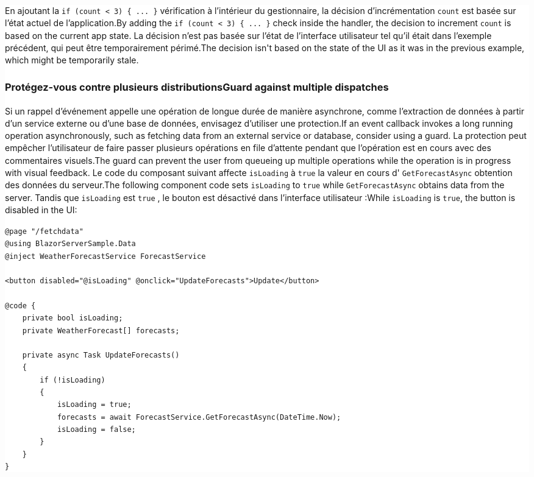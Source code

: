 <span data-ttu-id="9fff6-276">En ajoutant la `if (count < 3) { ... }` vérification à l’intérieur du gestionnaire, la décision d’incrémentation `count` est basée sur l’état actuel de l’application.</span><span class="sxs-lookup"><span data-stu-id="9fff6-276">By adding the `if (count < 3) { ... }` check inside the handler, the decision to increment `count` is based on the current app state.</span></span> <span data-ttu-id="9fff6-277">La décision n’est pas basée sur l’état de l’interface utilisateur tel qu’il était dans l’exemple précédent, qui peut être temporairement périmé.</span><span class="sxs-lookup"><span data-stu-id="9fff6-277">The decision isn't based on the state of the UI as it was in the previous example, which might be temporarily stale.</span></span>

### <a name="guard-against-multiple-dispatches"></a><span data-ttu-id="9fff6-278">Protégez-vous contre plusieurs distributions</span><span class="sxs-lookup"><span data-stu-id="9fff6-278">Guard against multiple dispatches</span></span>

<span data-ttu-id="9fff6-279">Si un rappel d’événement appelle une opération de longue durée de manière asynchrone, comme l’extraction de données à partir d’un service externe ou d’une base de données, envisagez d’utiliser une protection.</span><span class="sxs-lookup"><span data-stu-id="9fff6-279">If an event callback invokes a long running operation asynchronously, such as fetching data from an external service or database, consider using a guard.</span></span> <span data-ttu-id="9fff6-280">La protection peut empêcher l’utilisateur de faire passer plusieurs opérations en file d’attente pendant que l’opération est en cours avec des commentaires visuels.</span><span class="sxs-lookup"><span data-stu-id="9fff6-280">The guard can prevent the user from queueing up multiple operations while the operation is in progress with visual feedback.</span></span> <span data-ttu-id="9fff6-281">Le code du composant suivant affecte `isLoading` à `true` la valeur en cours d' `GetForecastAsync` obtention des données du serveur.</span><span class="sxs-lookup"><span data-stu-id="9fff6-281">The following component code sets `isLoading` to `true` while `GetForecastAsync` obtains data from the server.</span></span> <span data-ttu-id="9fff6-282">Tandis que `isLoading` est `true` , le bouton est désactivé dans l’interface utilisateur :</span><span class="sxs-lookup"><span data-stu-id="9fff6-282">While `isLoading` is `true`, the button is disabled in the UI:</span></span>

```razor
@page "/fetchdata"
@using BlazorServerSample.Data
@inject WeatherForecastService ForecastService

<button disabled="@isLoading" @onclick="UpdateForecasts">Update</button>

@code {
    private bool isLoading;
    private WeatherForecast[] forecasts;

    private async Task UpdateForecasts()
    {
        if (!isLoading)
        {
            isLoading = true;
            forecasts = await ForecastService.GetForecastAsync(DateTime.Now);
            isLoading = false;
        }
    }
}
```
